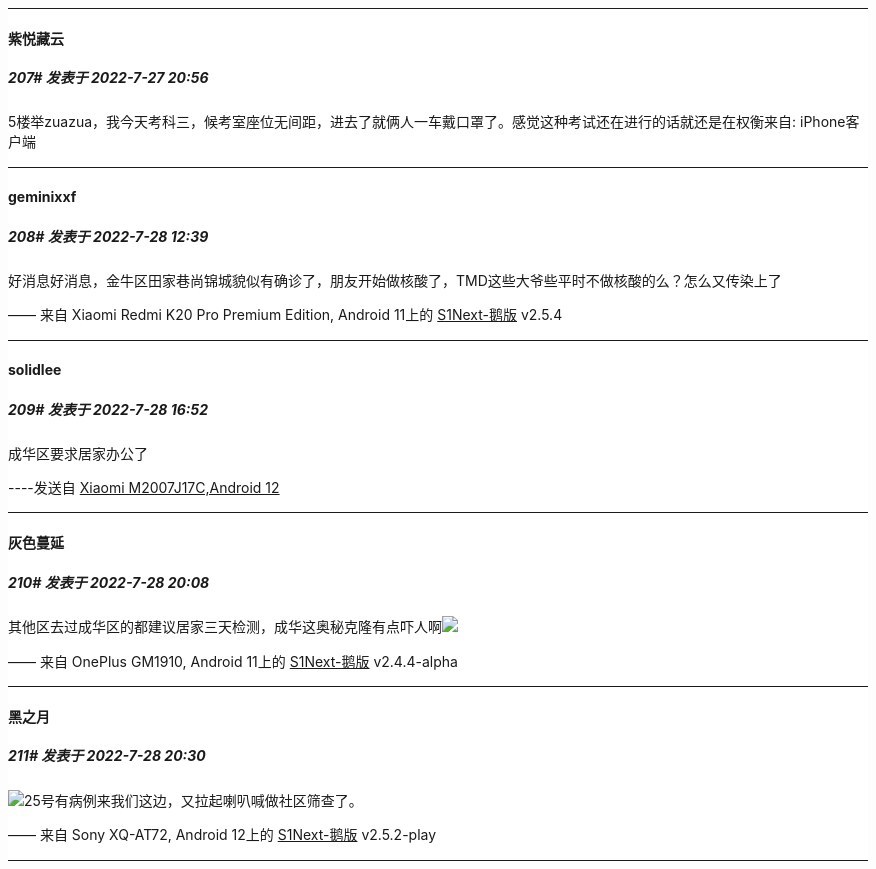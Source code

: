 

*****

####  紫悦藏云  
##### 207#       发表于 2022-7-27 20:56

5楼举zuazua，我今天考科三，候考室座位无间距，进去了就俩人一车戴口罩了。感觉这种考试还在进行的话就还是在权衡来自: iPhone客户端



*****

####  geminixxf  
##### 208#       发表于 2022-7-28 12:39

好消息好消息，金牛区田家巷尚锦城貌似有确诊了，朋友开始做核酸了，TMD这些大爷些平时不做核酸的么？怎么又传染上了

—— 来自 Xiaomi Redmi K20 Pro Premium Edition, Android 11上的 [S1Next-鹅版](https://github.com/ykrank/S1-Next/releases) v2.5.4



*****

####  solidlee  
##### 209#       发表于 2022-7-28 16:52

成华区要求居家办公了

----发送自 [Xiaomi M2007J17C,Android 12](http://stage1.5j4m.com/?1.37)



*****

####  灰色蔓延  
##### 210#       发表于 2022-7-28 20:08

其他区去过成华区的都建议居家三天检测，成华这奥秘克隆有点吓人啊<img src="https://static.saraba1st.com/image/smiley/face2017/001.png" referrerpolicy="no-referrer">

—— 来自 OnePlus GM1910, Android 11上的 [S1Next-鹅版](https://github.com/ykrank/S1-Next/releases) v2.4.4-alpha



*****

####  黑之月  
##### 211#       发表于 2022-7-28 20:30

<img src="https://static.saraba1st.com/image/smiley/face2017/002.png" referrerpolicy="no-referrer">25号有病例来我们这边，又拉起喇叭喊做社区筛查了。

—— 来自 Sony XQ-AT72, Android 12上的 [S1Next-鹅版](https://github.com/ykrank/S1-Next/releases) v2.5.2-play



*****
